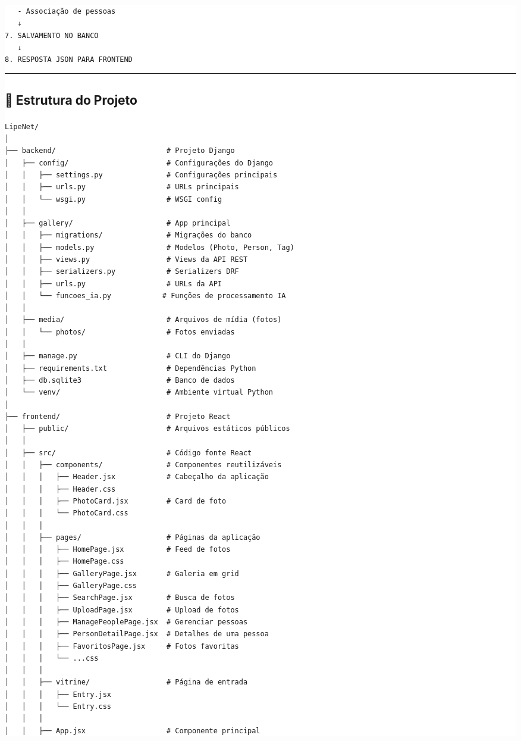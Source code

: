 ```
   - Associação de pessoas
   ↓
7. SALVAMENTO NO BANCO
   ↓
8. RESPOSTA JSON PARA FRONTEND
```

---

## 📁 Estrutura do Projeto

```
LipeNet/
│
├── backend/                          # Projeto Django
│   ├── config/                       # Configurações do Django
│   │   ├── settings.py               # Configurações principais
│   │   ├── urls.py                   # URLs principais
│   │   └── wsgi.py                   # WSGI config
│   │
│   ├── gallery/                      # App principal
│   │   ├── migrations/               # Migrações do banco
│   │   ├── models.py                 # Modelos (Photo, Person, Tag)
│   │   ├── views.py                  # Views da API REST
│   │   ├── serializers.py            # Serializers DRF
│   │   ├── urls.py                   # URLs da API
│   │   └── funcoes_ia.py            # Funções de processamento IA
│   │
│   ├── media/                        # Arquivos de mídia (fotos)
│   │   └── photos/                   # Fotos enviadas
│   │
│   ├── manage.py                     # CLI do Django
│   ├── requirements.txt              # Dependências Python
│   ├── db.sqlite3                    # Banco de dados
│   └── venv/                         # Ambiente virtual Python
│
├── frontend/                         # Projeto React
│   ├── public/                       # Arquivos estáticos públicos
│   │
│   ├── src/                          # Código fonte React
│   │   ├── components/               # Componentes reutilizáveis
│   │   │   ├── Header.jsx            # Cabeçalho da aplicação
│   │   │   ├── Header.css
│   │   │   ├── PhotoCard.jsx         # Card de foto
│   │   │   └── PhotoCard.css
│   │   │
│   │   ├── pages/                    # Páginas da aplicação
│   │   │   ├── HomePage.jsx          # Feed de fotos
│   │   │   ├── HomePage.css
│   │   │   ├── GalleryPage.jsx       # Galeria em grid
│   │   │   ├── GalleryPage.css
│   │   │   ├── SearchPage.jsx        # Busca de fotos
│   │   │   ├── UploadPage.jsx        # Upload de fotos
│   │   │   ├── ManagePeoplePage.jsx  # Gerenciar pessoas
│   │   │   ├── PersonDetailPage.jsx  # Detalhes de uma pessoa
│   │   │   ├── FavoritosPage.jsx     # Fotos favoritas
│   │   │   └── ...css
│   │   │
│   │   ├── vitrine/                  # Página de entrada
│   │   │   ├── Entry.jsx
│   │   │   └── Entry.css
│   │   │
│   │   ├── App.jsx                   # Componente principal
```